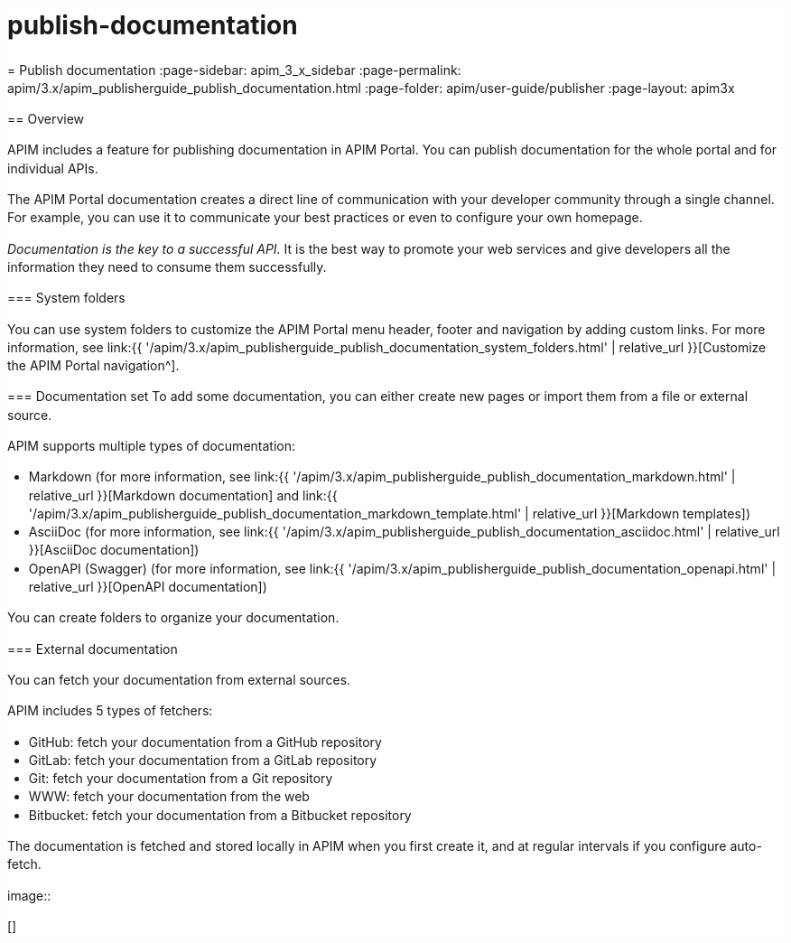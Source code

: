 # publish-documentation

\= Publish documentation :page-sidebar: apim\_3\_x\_sidebar :page-permalink: apim/3.x/apim\_publisherguide\_publish\_documentation.html :page-folder: apim/user-guide/publisher :page-layout: apim3x

\== Overview

APIM includes a feature for publishing documentation in APIM Portal. You can publish documentation for the whole portal and for individual APIs.

The APIM Portal documentation creates a direct line of communication with your developer community through a single channel. For example, you can use it to communicate your best practices or even to configure your own homepage.

_Documentation is the key to a successful API._ It is the best way to promote your web services and give developers all the information they need to consume them successfully.

\=== System folders

You can use system folders to customize the APIM Portal menu header, footer and navigation by adding custom links. For more information, see link:\{{ '/apim/3.x/apim\_publisherguide\_publish\_documentation\_system\_folders.html' | relative\_url \}}\[Customize the APIM Portal navigation^].

\=== Documentation set To add some documentation, you can either create new pages or import them from a file or external source.

APIM supports multiple types of documentation:

* Markdown (for more information, see link:\{{ '/apim/3.x/apim\_publisherguide\_publish\_documentation\_markdown.html' | relative\_url \}}\[Markdown documentation] and link:\{{ '/apim/3.x/apim\_publisherguide\_publish\_documentation\_markdown\_template.html' | relative\_url \}}\[Markdown templates])
* AsciiDoc (for more information, see link:\{{ '/apim/3.x/apim\_publisherguide\_publish\_documentation\_asciidoc.html' | relative\_url \}}\[AsciiDoc documentation])
* OpenAPI (Swagger) (for more information, see link:\{{ '/apim/3.x/apim\_publisherguide\_publish\_documentation\_openapi.html' | relative\_url \}}\[OpenAPI documentation])

You can create folders to organize your documentation.

\=== External documentation

You can fetch your documentation from external sources.

APIM includes 5 types of fetchers:

* GitHub: fetch your documentation from a GitHub repository
* GitLab: fetch your documentation from a GitLab repository
* Git: fetch your documentation from a Git repository
* WWW: fetch your documentation from the web
* Bitbucket: fetch your documentation from a Bitbucket repository

The documentation is fetched and stored locally in APIM when you first create it, and at regular intervals if you configure auto-fetch.

image::

\[]
